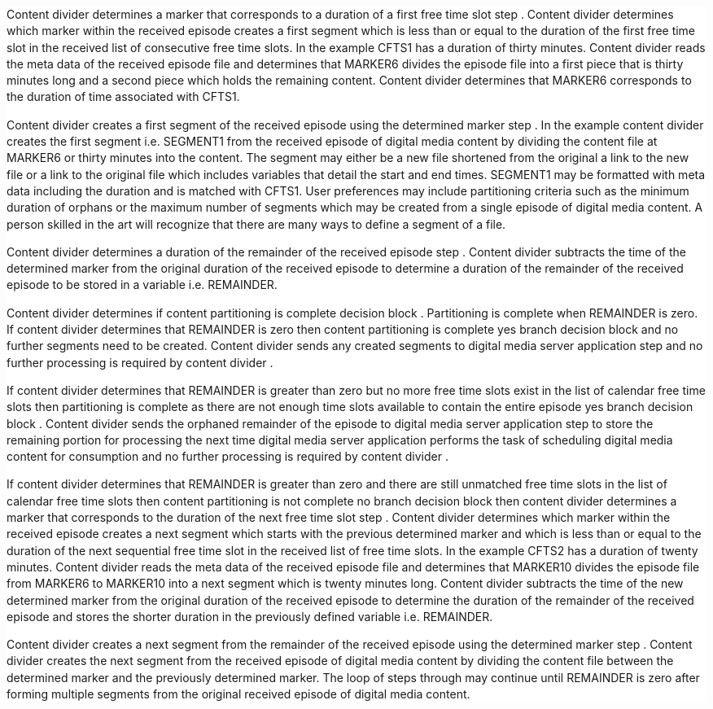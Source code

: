 Content divider determines a marker that corresponds to a duration of a first free time slot step . Content divider determines which marker within the received episode creates a first segment which is less than or equal to the duration of the first free time slot in the received list of consecutive free time slots. In the example CFTS1 has a duration of thirty minutes. Content divider reads the meta data of the received episode file and determines that MARKER6 divides the episode file into a first piece that is thirty minutes long and a second piece which holds the remaining content. Content divider determines that MARKER6 corresponds to the duration of time associated with CFTS1.

Content divider creates a first segment of the received episode using the determined marker step . In the example content divider creates the first segment i.e. SEGMENT1 from the received episode of digital media content by dividing the content file at MARKER6 or thirty minutes into the content. The segment may either be a new file shortened from the original a link to the new file or a link to the original file which includes variables that detail the start and end times. SEGMENT1 may be formatted with meta data including the duration and is matched with CFTS1. User preferences may include partitioning criteria such as the minimum duration of orphans or the maximum number of segments which may be created from a single episode of digital media content. A person skilled in the art will recognize that there are many ways to define a segment of a file.

Content divider determines a duration of the remainder of the received episode step . Content divider subtracts the time of the determined marker from the original duration of the received episode to determine a duration of the remainder of the received episode to be stored in a variable i.e. REMAINDER.

Content divider determines if content partitioning is complete decision block . Partitioning is complete when REMAINDER is zero. If content divider determines that REMAINDER is zero then content partitioning is complete yes branch decision block and no further segments need to be created. Content divider sends any created segments to digital media server application step and no further processing is required by content divider .

If content divider determines that REMAINDER is greater than zero but no more free time slots exist in the list of calendar free time slots then partitioning is complete as there are not enough time slots available to contain the entire episode yes branch decision block . Content divider sends the orphaned remainder of the episode to digital media server application step to store the remaining portion for processing the next time digital media server application performs the task of scheduling digital media content for consumption and no further processing is required by content divider .

If content divider determines that REMAINDER is greater than zero and there are still unmatched free time slots in the list of calendar free time slots then content partitioning is not complete no branch decision block then content divider determines a marker that corresponds to the duration of the next free time slot step . Content divider determines which marker within the received episode creates a next segment which starts with the previous determined marker and which is less than or equal to the duration of the next sequential free time slot in the received list of free time slots. In the example CFTS2 has a duration of twenty minutes. Content divider reads the meta data of the received episode file and determines that MARKER10 divides the episode file from MARKER6 to MARKER10 into a next segment which is twenty minutes long. Content divider subtracts the time of the new determined marker from the original duration of the received episode to determine the duration of the remainder of the received episode and stores the shorter duration in the previously defined variable i.e. REMAINDER.

Content divider creates a next segment from the remainder of the received episode using the determined marker step . Content divider creates the next segment from the received episode of digital media content by dividing the content file between the determined marker and the previously determined marker. The loop of steps through may continue until REMAINDER is zero after forming multiple segments from the original received episode of digital media content.
